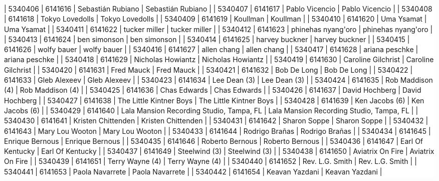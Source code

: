 | 5340406 | 6141616 | Sebastián Rubiano | Sebastián Rubiano |
| 5340407 | 6141617 | Pablo Vicencio | Pablo Vicencio |
| 5340408 | 6141618 | Tokyo Lovedolls | Tokyo Lovedolls |
| 5340409 | 6141619 | Koullman | Koullman |
| 5340410 | 6141620 | Uma Ysamat | Uma Ysamat |
| 5340411 | 6141622 | tucker miller | tucker miller |
| 5340412 | 6141623 | phinehas nyang'oro | phinehas nyang'oro |
| 5340413 | 6141624 | ben simonson | ben simonson |
| 5340414 | 6141625 | harvey buckner | harvey buckner |
| 5340415 | 6141626 | wolfy bauer | wolfy bauer |
| 5340416 | 6141627 | allen chang | allen chang |
| 5340417 | 6141628 | ariana peschke | ariana peschke |
| 5340418 | 6141629 | Nicholas Howiantz | Nicholas Howiantz |
| 5340419 | 6141630 | Caroline Gilchrist | Caroline Gilchrist |
| 5340420 | 6141631 | Fred Mauck | Fred Mauck |
| 5340421 | 6141632 | Bob De Long | Bob De Long |
| 5340422 | 6141633 | Gleb Alexeev | Gleb Alexeev |
| 5340423 | 6141634 | Lee Dean (3) | Lee Dean (3) |
| 5340424 | 6141635 | Rob Maddison (4) | Rob Maddison (4) |
| 5340425 | 6141636 | Chas Edwards | Chas Edwards |
| 5340426 | 6141637 | David Hochberg | David Hochberg |
| 5340427 | 6141638 | The Little Kintner Boys | The Little Kintner Boys |
| 5340428 | 6141639 | Ken Jacobs (6) | Ken Jacobs (6) |
| 5340429 | 6141640 | Lala Mansion Recording Studio, Tampa, FL | Lala Mansion Recording Studio, Tampa, FL |
| 5340430 | 6141641 | Kristen Chittenden | Kristen Chittenden |
| 5340431 | 6141642 | Sharon Soppe | Sharon Soppe |
| 5340432 | 6141643 | Mary Lou Wooton | Mary Lou Wooton |
| 5340433 | 6141644 | Rodrigo Brañas | Rodrigo Brañas |
| 5340434 | 6141645 | Enrique Bernous | Enrique Bernous |
| 5340435 | 6141646 | Roberto Bernous | Roberto Bernous |
| 5340436 | 6141647 | Earl Of Kentucky | Earl Of Kentucky |
| 5340437 | 6141649 | Steelwind (3) | Steelwind (3) |
| 5340438 | 6141650 | Aviatrix On Fire | Aviatrix On Fire |
| 5340439 | 6141651 | Terry Wayne (4) | Terry Wayne (4) |
| 5340440 | 6141652 | Rev. L.G. Smith | Rev. L.G. Smith |
| 5340441 | 6141653 | Paola Navarrete | Paola Navarrete |
| 5340442 | 6141654 | Keavan Yazdani | Keavan Yazdani |